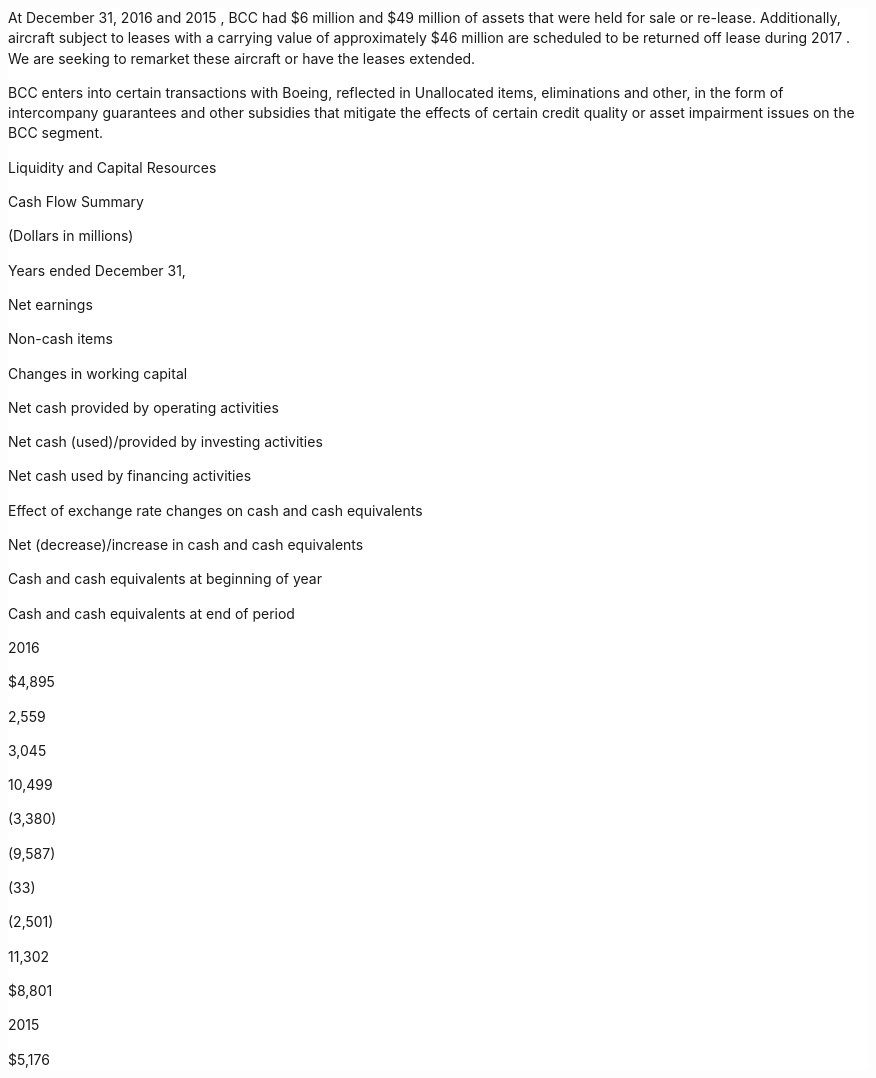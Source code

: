 At December 31, 2016 and 2015 , BCC had $6 million and $49 million of assets that were held for sale or re-lease. Additionally, aircraft subject to
leases with a carrying value of approximately  $46 million are scheduled to be returned off lease during 2017 . We are seeking to remarket these
aircraft or have the leases extended.

BCC enters into certain transactions with Boeing, reflected in Unallocated items, eliminations and other, in the form of intercompany guarantees and
other subsidies that mitigate the effects of certain credit quality or asset impairment issues on the BCC segment.

Liquidity and Capital Resources

Cash Flow Summary

(Dollars in millions)

Years ended December 31,

Net earnings

Non-cash items

Changes in working capital

Net cash provided by operating activities

Net cash (used)/provided by investing activities

Net cash used by financing activities

Effect of exchange rate changes on cash and cash equivalents

Net (decrease)/increase in cash and cash equivalents

Cash and cash equivalents at beginning of year

Cash and cash equivalents at end of period

2016

$4,895

2,559

3,045

10,499

(3,380)

(9,587)

(33)

(2,501)

11,302

$8,801

2015

$5,176
